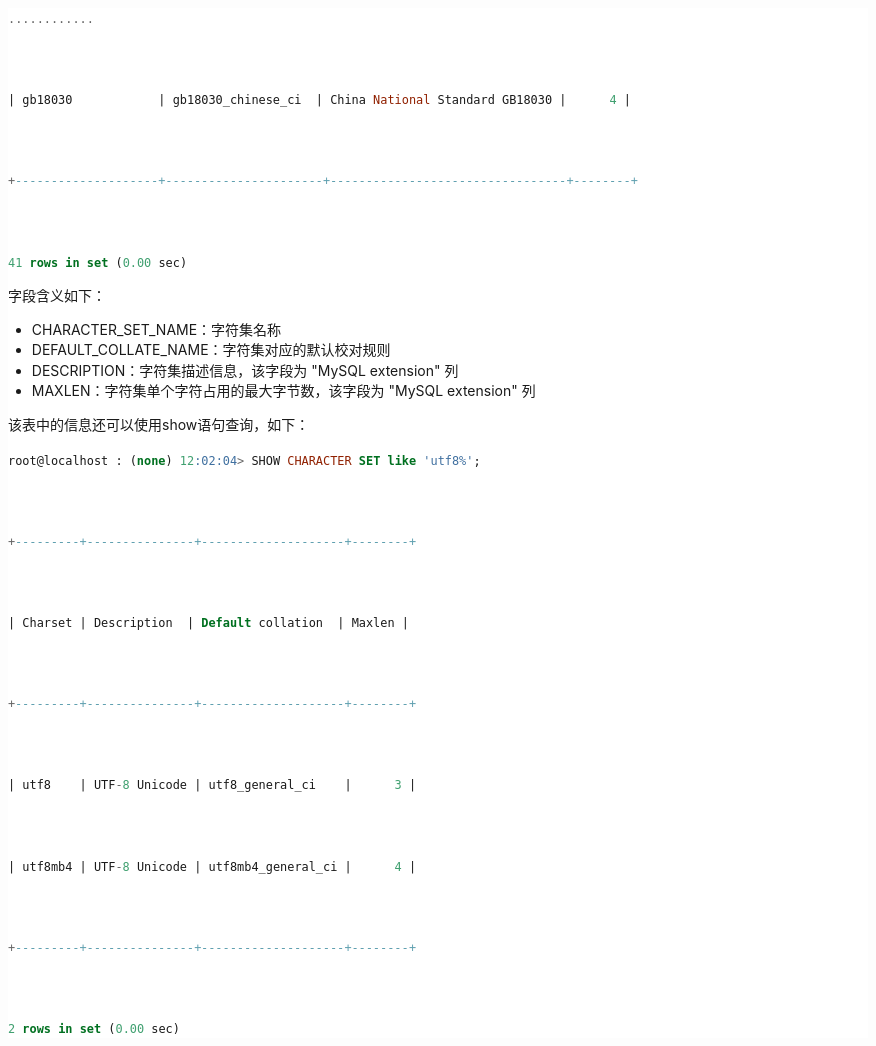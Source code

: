 ```sql
............



| gb18030            | gb18030_chinese_ci  | China National Standard GB18030 |      4 |



+--------------------+----------------------+---------------------------------+--------+



41 rows in set (0.00 sec)
```

字段含义如下：

- CHARACTER_SET_NAME：字符集名称
- DEFAULT_COLLATE_NAME：字符集对应的默认校对规则
- DESCRIPTION：字符集描述信息，该字段为 "MySQL extension" 列
- MAXLEN：字符集单个字符占用的最大字节数，该字段为 "MySQL extension" 列

该表中的信息还可以使用show语句查询，如下：

```sql
root@localhost : (none) 12:02:04> SHOW CHARACTER SET like 'utf8%';



+---------+---------------+--------------------+--------+



| Charset | Description  | Default collation  | Maxlen |



+---------+---------------+--------------------+--------+



| utf8    | UTF-8 Unicode | utf8_general_ci    |      3 |



| utf8mb4 | UTF-8 Unicode | utf8mb4_general_ci |      4 |



+---------+---------------+--------------------+--------+



2 rows in set (0.00 sec)
```
